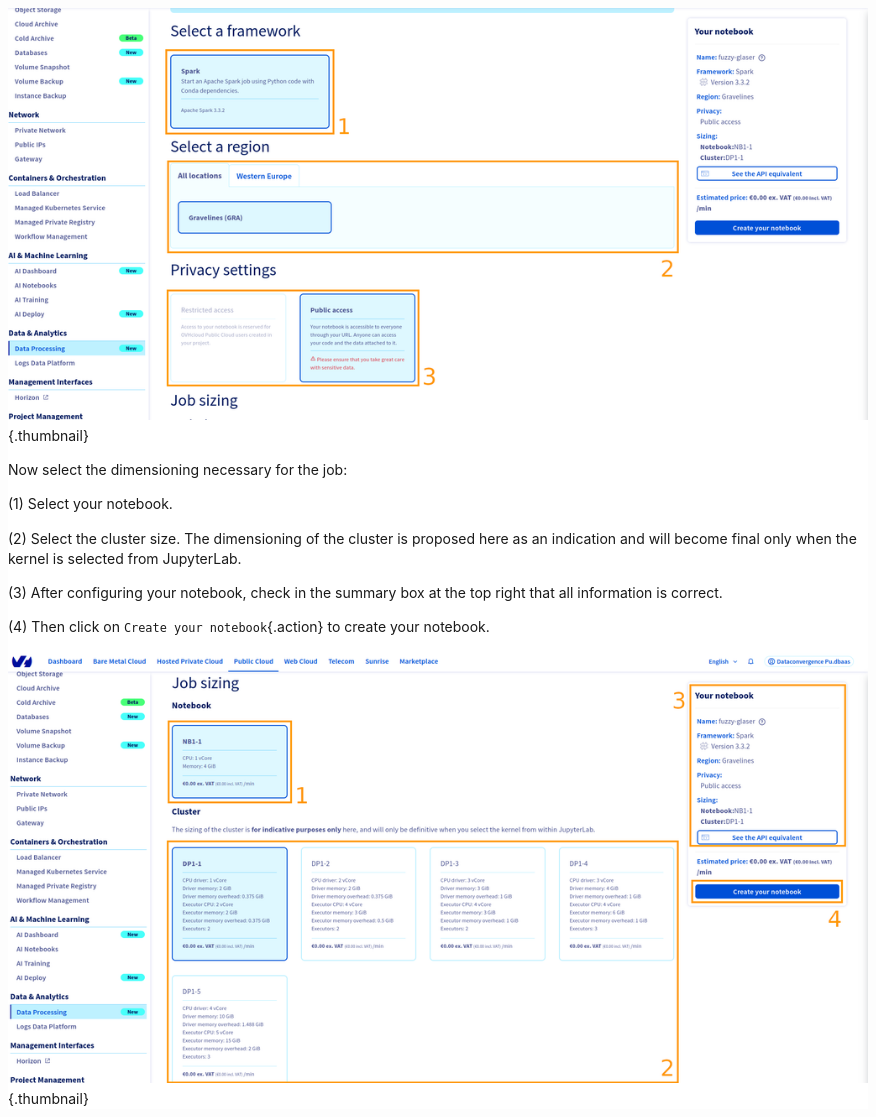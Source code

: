 ![Create a Notebook 01](images/Creating-a-notebook01.png){.thumbnail}

Now select the dimensioning necessary for the job:

(1) Select your notebook.

(2) Select the cluster size. The dimensioning of the cluster is proposed here as an indication and will become final only when the kernel is selected from JupyterLab.

(3) After configuring your notebook, check in the summary box at the top right that all information is correct.

(4) Then click on `Create your notebook`{.action} to create your notebook. 

![Create a Notebook 02](images/Creating-a-notebook02.png){.thumbnail}
